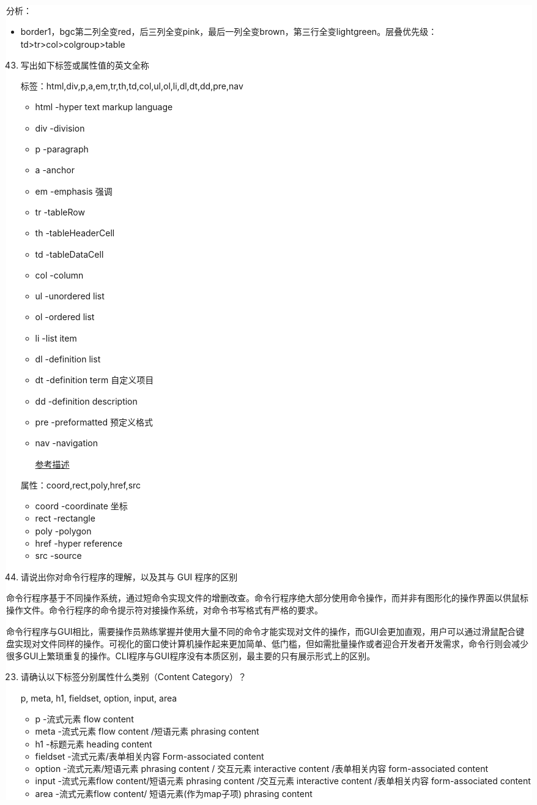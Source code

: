 分析：

  * border1，bgc第二列全变red，后三列全变pink，最后一列全变brown，第三行全变lightgreen。层叠优先级：td>tr>col>colgroup>table




43. 写出如下标签或属性值的英文全称

    标签：html,div,p,a,em,tr,th,td,col,ul,ol,li,dl,dt,dd,pre,nav

    * html -hyper text markup language
    * div -division
    * p -paragraph
    * a -anchor
    * em -emphasis 强调
    * tr -tableRow
    * th -tableHeaderCell
    * td -tableDataCell
    * col -column
    * ul -unordered list
    * ol -ordered list
    * li -list item
    * dl -definition list
    * dt -definition term 自定义项目
    * dd -definition description
    * pre -preformatted 预定义格式
    * nav -navigation
    
       [参考描述](https://blog.csdn.net/wmdjltx/article/details/108490199)

    属性：coord,rect,poly,href,src

    * coord -coordinate 坐标
    * rect -rectangle
    * poly -polygon
    * href -hyper reference
    * src -source

12. 请说出你对命令行程序的理解，以及其与 GUI 程序的区别

  命令行程序基于不同操作系统，通过短命令实现文件的增删改查。命令行程序绝大部分使用命令操作，而并非有图形化的操作界面以供鼠标操作文件。命令行程序的命令提示符对接操作系统，对命令书写格式有严格的要求。

  命令行程序与GUI相比，需要操作员熟练掌握并使用大量不同的命令才能实现对文件的操作，而GUI会更加直观，用户可以通过滑鼠配合键盘实现对文件同样的操作。可视化的窗口使计算机操作起来更加简单、低门槛，但如需批量操作或者迎合开发者开发需求，命令行则会减少很多GUI上繁琐重复的操作。CLI程序与GUI程序没有本质区别，最主要的只有展示形式上的区别。


23. 请确认以下标签分别属性什么类别（Content Category）？

    p, meta, h1, fieldset, option, input, area

    * p -流式元素 flow content
    * meta -流式元素 flow content /短语元素 phrasing content
    * h1 -标题元素 heading content
    * fieldset -流式元素/表单相关内容 Form-associated content
    * option -流式元素/短语元素 phrasing content / 交互元素 interactive content /表单相关内容 form-associated content
    * input -流式元素flow content/短语元素 phrasing content /交互元素 interactive content /表单相关内容 form-associated content
    * area -流式元素flow content/ 短语元素(作为map子项) phrasing content
